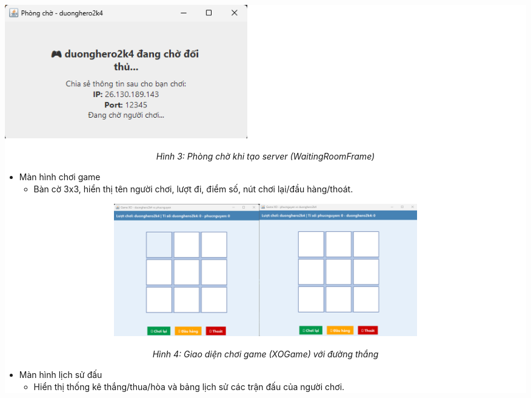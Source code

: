   <img src="assets/chotaophong.png" alt="Phòng chờ" width="400"/>
</p>
<p align="center">
  <em> Hình 3: Phòng chờ khi tạo server (WaitingRoomFrame) </em>
</p>

- Màn hình chơi game
    - Bàn cờ 3x3, hiển thị tên người chơi, lượt đi, điểm số, nút chơi lại/đầu hàng/thoát.

<p align="center">
  <img src="assets/vogame.png" alt="Màn hình game" width="500"/>
</p>
<p align="center">
  <em> Hình 4: Giao diện chơi game (XOGame) với đường thắng </em>
</p>

- Màn hình lịch sử đấu
    - Hiển thị thống kê thắng/thua/hòa và bảng lịch sử các trận đấu của người chơi.

<p align="center">